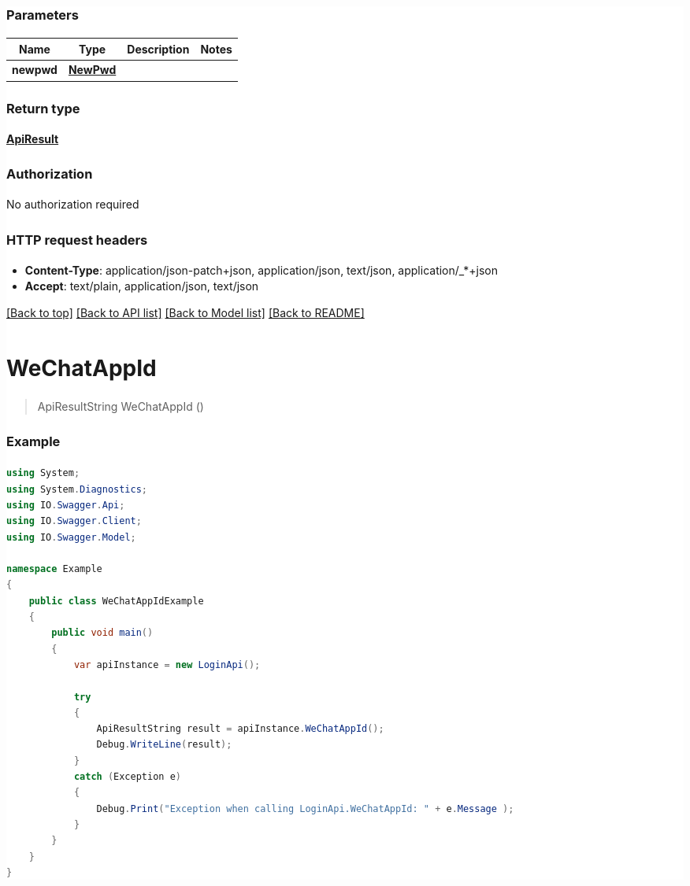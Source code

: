 ### Parameters

Name | Type | Description  | Notes
------------- | ------------- | ------------- | -------------
 **newpwd** | [**NewPwd**](NewPwd.md)|  | 

### Return type

[**ApiResult**](ApiResult.md)

### Authorization

No authorization required

### HTTP request headers

 - **Content-Type**: application/json-patch+json, application/json, text/json, application/_*+json
 - **Accept**: text/plain, application/json, text/json

[[Back to top]](#) [[Back to API list]](../README.md#documentation-for-api-endpoints) [[Back to Model list]](../README.md#documentation-for-models) [[Back to README]](../README.md)

<a name="wechatappid"></a>
# **WeChatAppId**
> ApiResultString WeChatAppId ()



### Example
```csharp
using System;
using System.Diagnostics;
using IO.Swagger.Api;
using IO.Swagger.Client;
using IO.Swagger.Model;

namespace Example
{
    public class WeChatAppIdExample
    {
        public void main()
        {
            var apiInstance = new LoginApi();

            try
            {
                ApiResultString result = apiInstance.WeChatAppId();
                Debug.WriteLine(result);
            }
            catch (Exception e)
            {
                Debug.Print("Exception when calling LoginApi.WeChatAppId: " + e.Message );
            }
        }
    }
}
```
